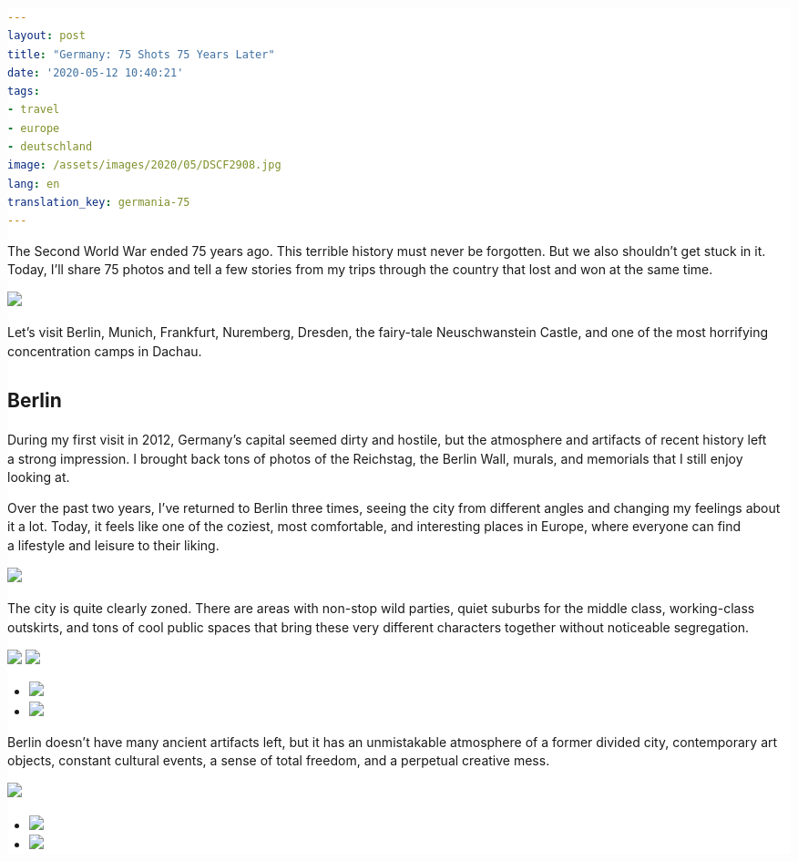 ```yaml
---
layout: post
title: "Germany: 75 Shots 75 Years Later"
date: '2020-05-12 10:40:21'
tags:
- travel
- europe
- deutschland
image: /assets/images/2020/05/DSCF2908.jpg
lang: en
translation_key: germania-75
---
```


The Second World War ended 75 years ago. This terrible history must never be forgotten. But we also shouldn’t get stuck in it. Today, I’ll share 75 photos and tell a few stories from my trips through the country that lost and won at the same time.

![](/assets/images/2020/05/DSCF2908.jpg)

Let’s visit Berlin, Munich, Frankfurt, Nuremberg, Dresden, the fairy-tale Neuschwanstein Castle, and one of the most horrifying concentration camps in Dachau.

## Berlin
During my first visit in 2012, Germany’s capital seemed dirty and hostile, but the atmosphere and artifacts of recent history left a strong impression. I brought back tons of photos of the Reichstag, the Berlin Wall, murals, and memorials that I still enjoy looking at.

Over the past two years, I’ve returned to Berlin three times, seeing the city from different angles and changing my feelings about it a lot. Today, it feels like one of the coziest, most comfortable, and interesting places in Europe, where everyone can find a lifestyle and leisure to their liking.

![](/assets/images/2020/05/DSCF3085.jpg)

The city is quite clearly zoned. There are areas with non-stop wild parties, quiet suburbs for the middle class, working-class outskirts, and tons of cool public spaces that bring these very different characters together without noticeable segregation.

![](/assets/images/2020/05/DSCF3037.jpg)
![](/assets/images/2020/05/DSCF3135.jpg)
- ![](/assets/images/2020/05/DSCF3132.jpg)
- ![](/assets/images/2020/05/DSCF3144.jpg)

Berlin doesn’t have many ancient artifacts left, but it has an unmistakable atmosphere of a former divided city, contemporary art objects, constant cultural events, a sense of total freedom, and a perpetual creative mess.

![](/assets/images/2020/05/DSCF9285.jpg)
- ![](/assets/images/2020/05/DSCF9310.jpg)
- ![](/assets/images/2020/05/DSCF9306.jpg)
